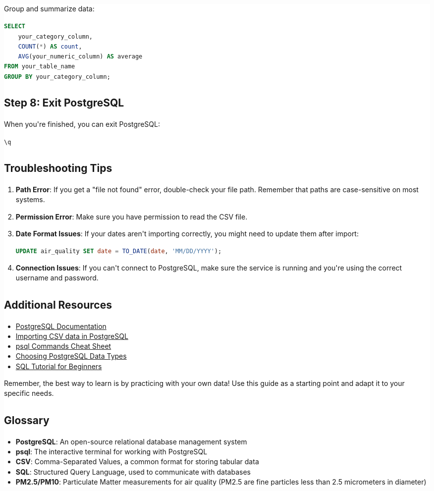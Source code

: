 Group and summarize data:
```sql
SELECT 
    your_category_column,
    COUNT(*) AS count,
    AVG(your_numeric_column) AS average
FROM your_table_name
GROUP BY your_category_column;
```

## Step 8: Exit PostgreSQL

When you're finished, you can exit PostgreSQL:

```
\q
```

## Troubleshooting Tips

1. **Path Error**: If you get a "file not found" error, double-check your file path. Remember that paths are case-sensitive on most systems.

2. **Permission Error**: Make sure you have permission to read the CSV file.

3. **Date Format Issues**: If your dates aren't importing correctly, you might need to update them after import:
   ```sql
   UPDATE air_quality SET date = TO_DATE(date, 'MM/DD/YYYY');
   ```

4. **Connection Issues**: If you can't connect to PostgreSQL, make sure the service is running and you're using the correct username and password.

## Additional Resources

- [PostgreSQL Documentation](https://www.postgresql.org/docs/)
- [Importing CSV data in PostgreSQL](https://www.postgresql.org/docs/current/sql-copy.html)
- [psql Commands Cheat Sheet](https://www.postgresqltutorial.com/postgresql-cheat-sheet/)
- [Choosing PostgreSQL Data Types](https://www.postgresql.org/docs/current/datatype.html)
- [SQL Tutorial for Beginners](https://www.w3schools.com/sql/)

Remember, the best way to learn is by practicing with your own data! Use this guide as a starting point and adapt it to your specific needs.

## Glossary

- **PostgreSQL**: An open-source relational database management system
- **psql**: The interactive terminal for working with PostgreSQL
- **CSV**: Comma-Separated Values, a common format for storing tabular data
- **SQL**: Structured Query Language, used to communicate with databases
- **PM2.5/PM10**: Particulate Matter measurements for air quality (PM2.5 are fine particles less than 2.5 micrometers in diameter)
